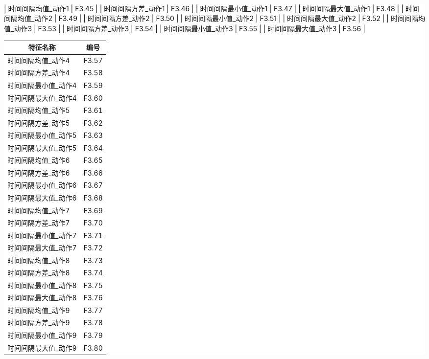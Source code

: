 | 时间间隔均值_动作1       | F3.45 |
| 时间间隔方差_动作1       | F3.46 |
| 时间间隔最小值_动作1     | F3.47 |
| 时间间隔最大值_动作1     | F3.48 |
| 时间间隔均值_动作2       | F3.49 |
| 时间间隔方差_动作2       | F3.50 |
| 时间间隔最小值_动作2     | F3.51 |
| 时间间隔最大值_动作2     | F3.52 |
| 时间间隔均值_动作3       | F3.53 |
| 时间间隔方差_动作3       | F3.54 |
| 时间间隔最小值_动作3     | F3.55 |
| 时间间隔最大值_动作3     | F3.56 |

| 特征名称             | 编号  |
| -------------------- | ----- |
| 时间间隔均值_动作4   | F3.57 |
| 时间间隔方差_动作4   | F3.58 |
| 时间间隔最小值_动作4 | F3.59 |
| 时间间隔最大值_动作4 | F3.60 |
| 时间间隔均值_动作5   | F3.61 |
| 时间间隔方差_动作5   | F3.62 |
| 时间间隔最小值_动作5 | F3.63 |
| 时间间隔最大值_动作5 | F3.64 |
| 时间间隔均值_动作6   | F3.65 |
| 时间间隔方差_动作6   | F3.66 |
| 时间间隔最小值_动作6 | F3.67 |
| 时间间隔最大值_动作6 | F3.68 |
| 时间间隔均值_动作7   | F3.69 |
| 时间间隔方差_动作7   | F3.70 |
| 时间间隔最小值_动作7 | F3.71 |
| 时间间隔最大值_动作7 | F3.72 |
| 时间间隔均值_动作8   | F3.73 |
| 时间间隔方差_动作8   | F3.74 |
| 时间间隔最小值_动作8 | F3.75 |
| 时间间隔最大值_动作8 | F3.76 |
| 时间间隔均值_动作9   | F3.77 |
| 时间间隔方差_动作9   | F3.78 |
| 时间间隔最小值_动作9 | F3.79 |
| 时间间隔最大值_动作9 | F3.80 |